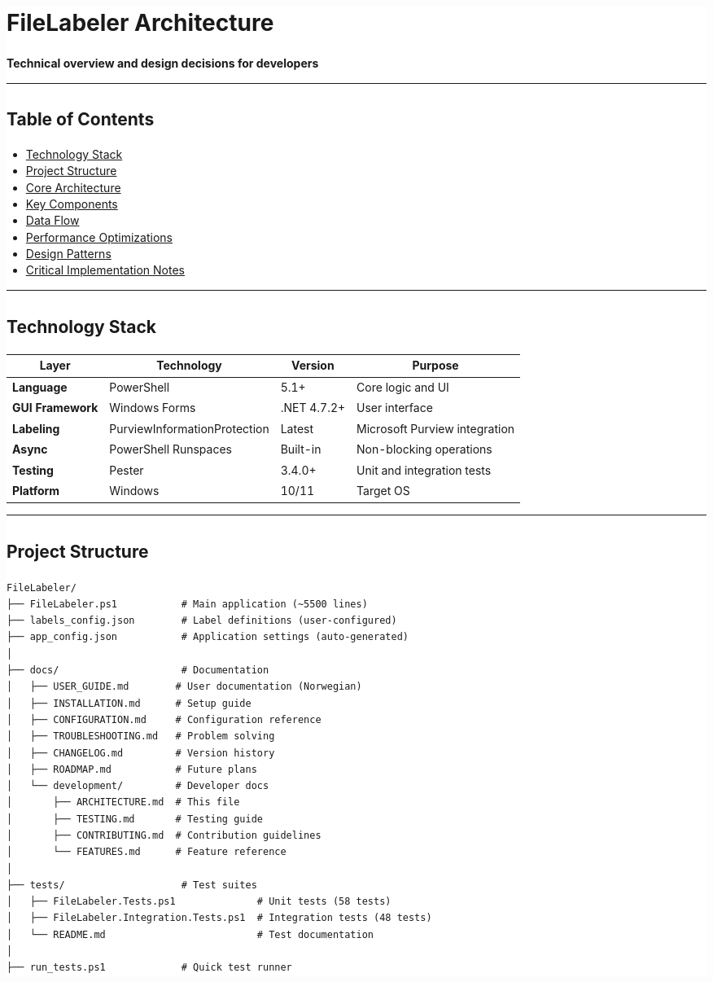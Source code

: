 # FileLabeler Architecture

**Technical overview and design decisions for developers**

---

## Table of Contents

- [Technology Stack](#technology-stack)
- [Project Structure](#project-structure)
- [Core Architecture](#core-architecture)
- [Key Components](#key-components)
- [Data Flow](#data-flow)
- [Performance Optimizations](#performance-optimizations)
- [Design Patterns](#design-patterns)
- [Critical Implementation Notes](#critical-implementation-notes)

---

## Technology Stack

| Layer | Technology | Version | Purpose |
|-------|------------|---------|---------|
| **Language** | PowerShell | 5.1+ | Core logic and UI |
| **GUI Framework** | Windows Forms | .NET 4.7.2+ | User interface |
| **Labeling** | PurviewInformationProtection | Latest | Microsoft Purview integration |
| **Async** | PowerShell Runspaces | Built-in | Non-blocking operations |
| **Testing** | Pester | 3.4.0+ | Unit and integration tests |
| **Platform** | Windows | 10/11 | Target OS |

---

## Project Structure

```
FileLabeler/
├── FileLabeler.ps1           # Main application (~5500 lines)
├── labels_config.json        # Label definitions (user-configured)
├── app_config.json           # Application settings (auto-generated)
│
├── docs/                     # Documentation
│   ├── USER_GUIDE.md        # User documentation (Norwegian)
│   ├── INSTALLATION.md      # Setup guide
│   ├── CONFIGURATION.md     # Configuration reference
│   ├── TROUBLESHOOTING.md   # Problem solving
│   ├── CHANGELOG.md         # Version history
│   ├── ROADMAP.md           # Future plans
│   └── development/         # Developer docs
│       ├── ARCHITECTURE.md  # This file
│       ├── TESTING.md       # Testing guide
│       ├── CONTRIBUTING.md  # Contribution guidelines
│       └── FEATURES.md      # Feature reference
│
├── tests/                    # Test suites
│   ├── FileLabeler.Tests.ps1              # Unit tests (58 tests)
│   ├── FileLabeler.Integration.Tests.ps1  # Integration tests (48 tests)
│   └── README.md                          # Test documentation
│
├── run_tests.ps1             # Quick test runner
```